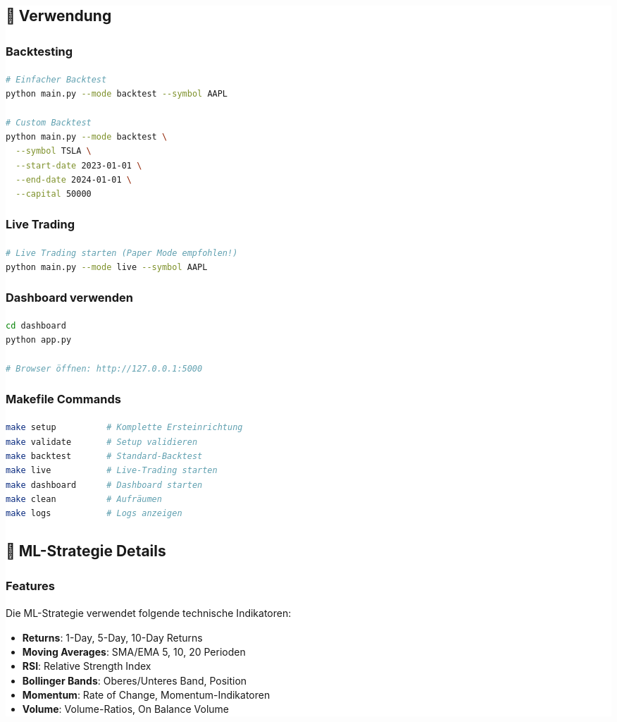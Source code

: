 ## 🎯 Verwendung

### Backtesting
```bash
# Einfacher Backtest
python main.py --mode backtest --symbol AAPL

# Custom Backtest
python main.py --mode backtest \
  --symbol TSLA \
  --start-date 2023-01-01 \
  --end-date 2024-01-01 \
  --capital 50000
```

### Live Trading
```bash
# Live Trading starten (Paper Mode empfohlen!)
python main.py --mode live --symbol AAPL
```

### Dashboard verwenden
```bash
cd dashboard
python app.py

# Browser öffnen: http://127.0.0.1:5000
```

### Makefile Commands
```bash
make setup          # Komplette Ersteinrichtung
make validate       # Setup validieren  
make backtest       # Standard-Backtest
make live           # Live-Trading starten
make dashboard      # Dashboard starten
make clean          # Aufräumen
make logs           # Logs anzeigen
```

## 🧠 ML-Strategie Details

### Features
Die ML-Strategie verwendet folgende technische Indikatoren:
- **Returns**: 1-Day, 5-Day, 10-Day Returns
- **Moving Averages**: SMA/EMA 5, 10, 20 Perioden
- **RSI**: Relative Strength Index
- **Bollinger Bands**: Oberes/Unteres Band, Position
- **Momentum**: Rate of Change, Momentum-Indikatoren
- **Volume**: Volume-Ratios, On Balance Volume
